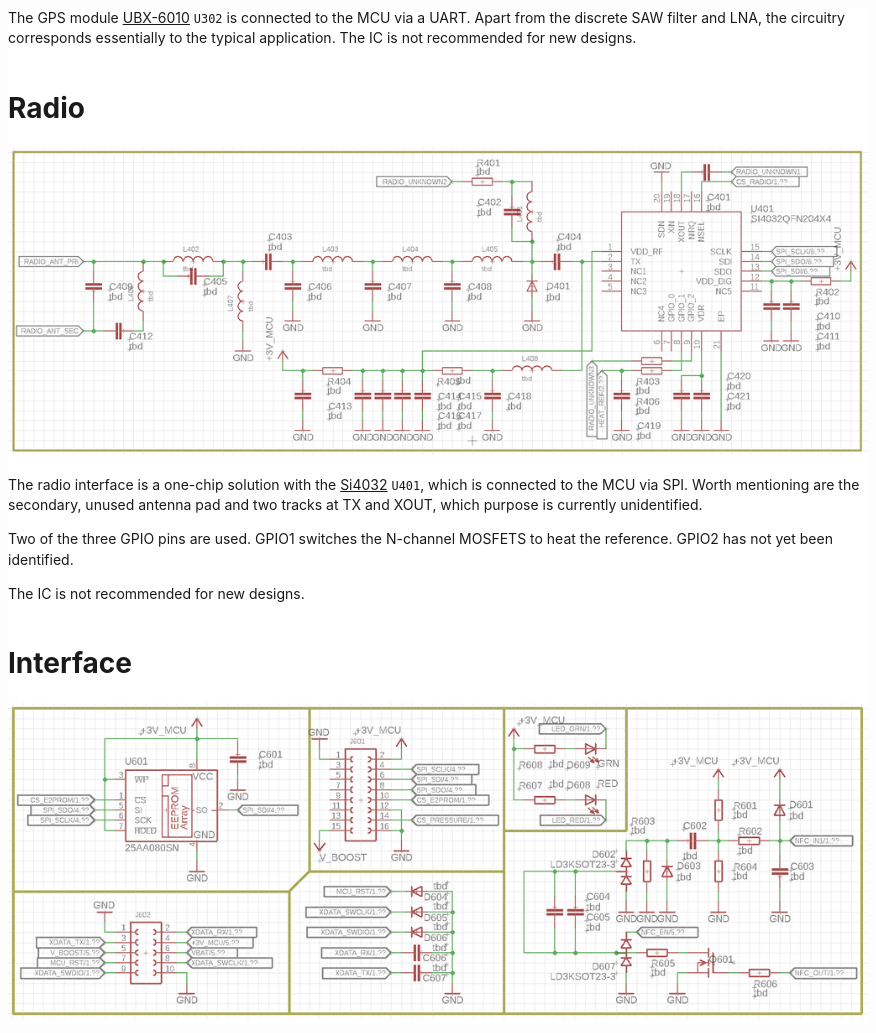 The GPS module [UBX-6010](__used_asset__/gps_datasheet.pdf?raw=true) `U302` is connected to the MCU via a UART. Apart from the discrete SAW filter and LNA, the circuitry corresponds essentially to the typical application. The IC is not recommended for new designs.

# Radio
![Radio](__used_asset__/radio_sch.png?raw=true "Radio")

The radio interface is a one-chip solution with the [Si4032](https://www.silabs.com/documents/public/data-sheets/Si4030-31-32.pdf) `U401`, which is connected to the MCU via SPI. Worth mentioning are the secondary, unused antenna pad and two  tracks at TX and XOUT, which purpose is currently unidentified.

Two of the three GPIO pins are used. GPIO1 switches the N-channel MOSFETS to heat the reference. GPIO2 has not yet been identified.

The IC is not recommended for new designs.

# Interface
![Interface](__used_asset__/interface_sch.png?raw=true "Interface")
